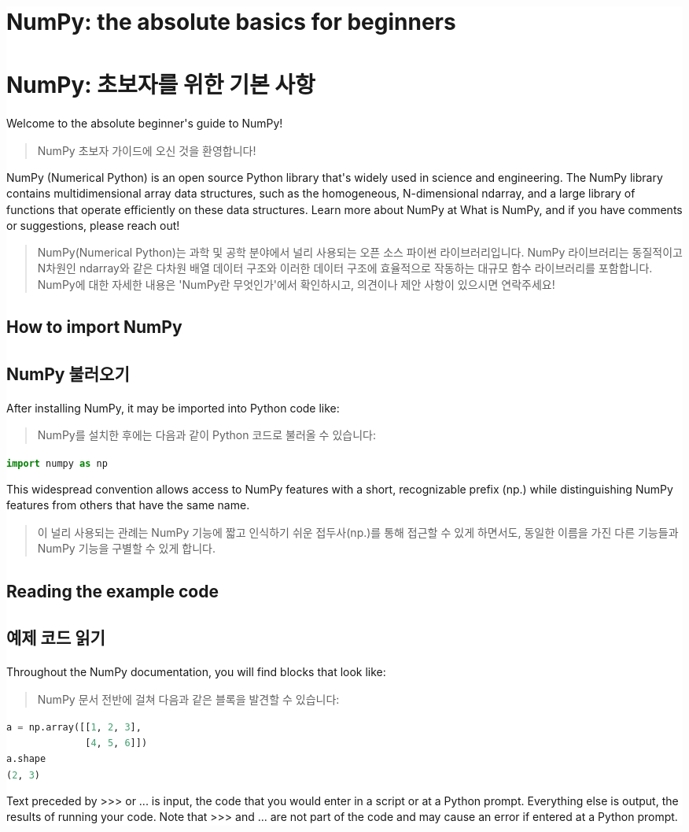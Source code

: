 # NumPy: the absolute basics for beginners
# NumPy: 초보자를 위한 기본 사항

Welcome to the absolute beginner's guide to NumPy!

> NumPy 초보자 가이드에 오신 것을 환영합니다!

NumPy (Numerical Python) is an open source Python library that's widely used in science and engineering. The NumPy library contains multidimensional array data structures, such as the homogeneous, N-dimensional ndarray, and a large library of functions that operate efficiently on these data structures. Learn more about NumPy at What is NumPy, and if you have comments or suggestions, please reach out!

> NumPy(Numerical Python)는 과학 및 공학 분야에서 널리 사용되는 오픈 소스 파이썬 라이브러리입니다. NumPy 라이브러리는 동질적이고 N차원인 ndarray와 같은 다차원 배열 데이터 구조와 이러한 데이터 구조에 효율적으로 작동하는 대규모 함수 라이브러리를 포함합니다. NumPy에 대한 자세한 내용은 'NumPy란 무엇인가'에서 확인하시고, 의견이나 제안 사항이 있으시면 연락주세요!

## How to import NumPy
## NumPy 불러오기

After installing NumPy, it may be imported into Python code like:

> NumPy를 설치한 후에는 다음과 같이 Python 코드로 불러올 수 있습니다:

```python
import numpy as np
```

This widespread convention allows access to NumPy features with a short, recognizable prefix (np.) while distinguishing NumPy features from others that have the same name.

> 이 널리 사용되는 관례는 NumPy 기능에 짧고 인식하기 쉬운 접두사(np.)를 통해 접근할 수 있게 하면서도, 동일한 이름을 가진 다른 기능들과 NumPy 기능을 구별할 수 있게 합니다.

## Reading the example code
## 예제 코드 읽기

Throughout the NumPy documentation, you will find blocks that look like:

> NumPy 문서 전반에 걸쳐 다음과 같은 블록을 발견할 수 있습니다:

```python
a = np.array([[1, 2, 3],
              [4, 5, 6]])
a.shape
(2, 3)
```

Text preceded by >>> or ... is input, the code that you would enter in a script or at a Python prompt. Everything else is output, the results of running your code. Note that >>> and ... are not part of the code and may cause an error if entered at a Python prompt.

